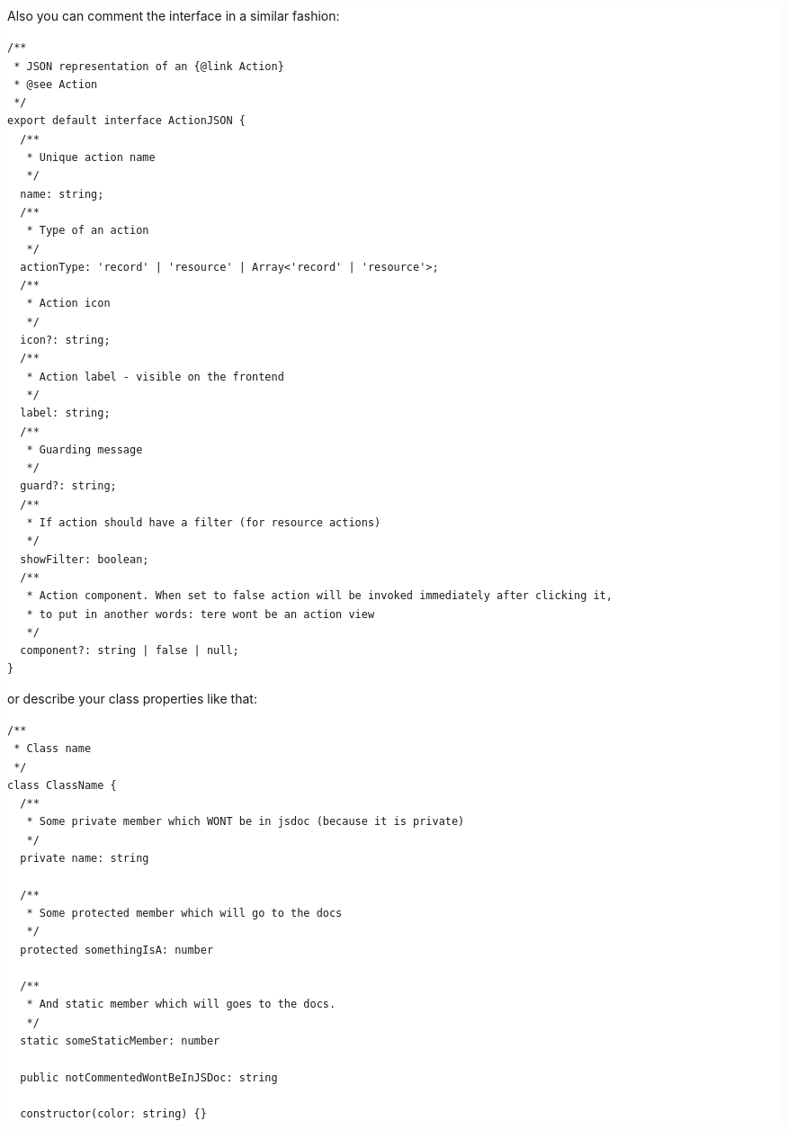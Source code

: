 Also you can comment the interface in a similar fashion:

```
/**
 * JSON representation of an {@link Action}
 * @see Action
 */
export default interface ActionJSON {
  /**
   * Unique action name
   */
  name: string;
  /**
   * Type of an action
   */
  actionType: 'record' | 'resource' | Array<'record' | 'resource'>;
  /**
   * Action icon
   */
  icon?: string;
  /**
   * Action label - visible on the frontend
   */
  label: string;
  /**
   * Guarding message
   */
  guard?: string;
  /**
   * If action should have a filter (for resource actions)
   */
  showFilter: boolean;
  /**
   * Action component. When set to false action will be invoked immediately after clicking it,
   * to put in another words: tere wont be an action view
   */
  component?: string | false | null;
}
```

or describe your class properties like that:

```
/**
 * Class name
 */
class ClassName {
  /**
   * Some private member which WONT be in jsdoc (because it is private)
   */
  private name: string

  /**
   * Some protected member which will go to the docs
   */
  protected somethingIsA: number

  /**
   * And static member which will goes to the docs.
   */
  static someStaticMember: number

  public notCommentedWontBeInJSDoc: string

  constructor(color: string) {}
```
